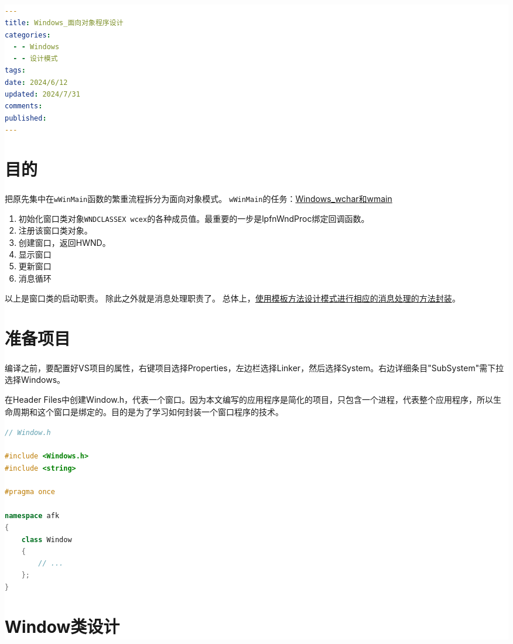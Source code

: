 ```yaml
---
title: Windows_面向对象程序设计
categories:
  - - Windows
  - - 设计模式
tags: 
date: 2024/6/12
updated: 2024/7/31
comments: 
published:
---
```

# 目的
把原先集中在`wWinMain`函数的繁重流程拆分为面向对象模式。
`wWinMain`的任务：[Windows_wchar和wmain](Windows_wchar和wmain.md)
1. 初始化窗口类对象`WNDCLASSEX wcex`的各种成员值。最重要的一步是lpfnWndProc绑定回调函数。
2. 注册该窗口类对象。
3. 创建窗口，返回HWND。
4. 显示窗口
5. 更新窗口
6. 消息循环

以上是窗口类的启动职责。
除此之外就是消息处理职责了。
总体上，[使用模板方法设计模式进行相应的消息处理的方法封装](#使用模板方法设计模式进行相应的消息处理的方法封装)。
# 准备项目

编译之前，要配置好VS项目的属性，右键项目选择Properties，左边栏选择Linker，然后选择System。右边详细条目"SubSystem"需下拉选择Windows。

在Header Files中创建Window.h，代表一个窗口。因为本文编写的应用程序是简化的项目，只包含一个进程，代表整个应用程序，所以生命周期和这个窗口是绑定的。目的是为了学习如何封装一个窗口程序的技术。

```cpp
// Window.h

#include <Windows.h>
#include <string>

#pragma once

namespace afk
{
    class Window
    {
        // ...
    };
}
```
# Window类设计
